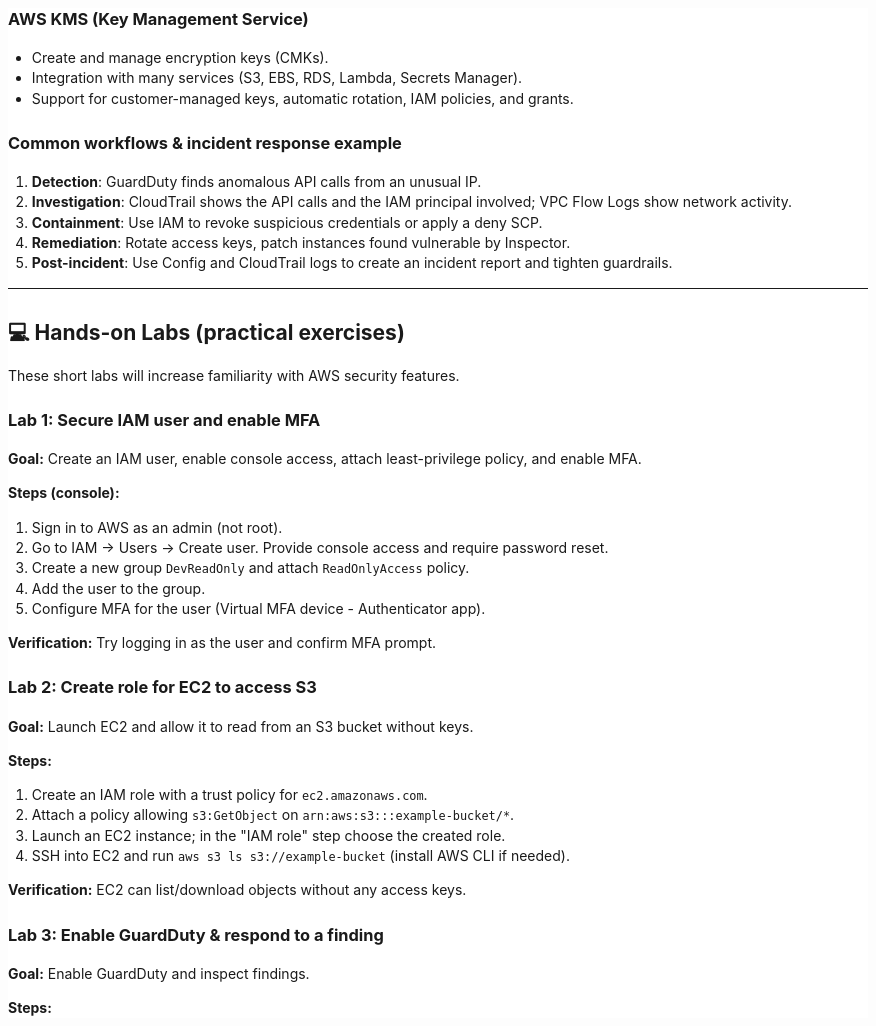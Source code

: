 ### AWS KMS (Key Management Service)

* Create and manage encryption keys (CMKs).
* Integration with many services (S3, EBS, RDS, Lambda, Secrets Manager).
* Support for customer-managed keys, automatic rotation, IAM policies, and grants.

### Common workflows & incident response example

1. **Detection**: GuardDuty finds anomalous API calls from an unusual IP.
2. **Investigation**: CloudTrail shows the API calls and the IAM principal involved; VPC Flow Logs show network activity.
3. **Containment**: Use IAM to revoke suspicious credentials or apply a deny SCP.
4. **Remediation**: Rotate access keys, patch instances found vulnerable by Inspector.
5. **Post-incident**: Use Config and CloudTrail logs to create an incident report and tighten guardrails.

---

## 💻 Hands-on Labs (practical exercises)

These short labs will increase familiarity with AWS security features.

### Lab 1: Secure IAM user and enable MFA

**Goal:** Create an IAM user, enable console access, attach least-privilege policy, and enable MFA.

**Steps (console):**

1. Sign in to AWS as an admin (not root).
2. Go to IAM → Users → Create user. Provide console access and require password reset.
3. Create a new group `DevReadOnly` and attach `ReadOnlyAccess` policy.
4. Add the user to the group.
5. Configure MFA for the user (Virtual MFA device - Authenticator app).

**Verification:** Try logging in as the user and confirm MFA prompt.

### Lab 2: Create role for EC2 to access S3

**Goal:** Launch EC2 and allow it to read from an S3 bucket without keys.

**Steps:**

1. Create an IAM role with a trust policy for `ec2.amazonaws.com`.
2. Attach a policy allowing `s3:GetObject` on `arn:aws:s3:::example-bucket/*`.
3. Launch an EC2 instance; in the "IAM role" step choose the created role.
4. SSH into EC2 and run `aws s3 ls s3://example-bucket` (install AWS CLI if needed).

**Verification:** EC2 can list/download objects without any access keys.

### Lab 3: Enable GuardDuty & respond to a finding

**Goal:** Enable GuardDuty and inspect findings.

**Steps:**
